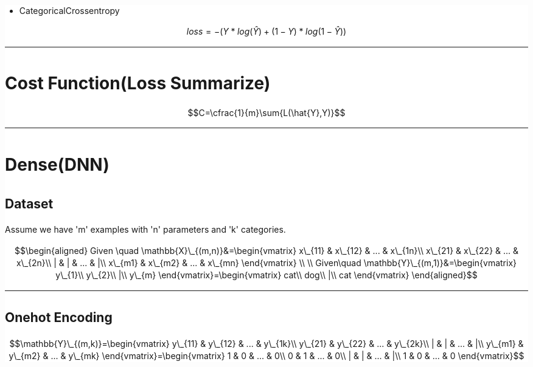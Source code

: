 * CategoricalCrossentropy

$$loss=-(Y*log(\hat{Y}) + (1-Y)*log(1-\hat{Y}))$$

---

# Cost Function(Loss Summarize)

$$C=\cfrac{1}{m}\sum{L(\hat{Y},Y)}$$

---

# Dense(DNN)
## Dataset
Assume we have 'm' examples with 'n' parameters and 'k' categories.

$$\begin{aligned}
Given \quad \mathbb{X}\_{(m,n)}&=\begin{vmatrix}
x\_{11} & x\_{12} & ... & x\_{1n}\\
x\_{21} & x\_{22} & ... & x\_{2n}\\
| & | & ... & |\\
x\_{m1} & x\_{m2} & ... & x\_{mn}
\end{vmatrix}
\\
\\
Given\quad \mathbb{Y}\_{(m,1)}&=\begin{vmatrix}
y\_{1}\\
y\_{2}\\
|\\
y\_{m}
\end{vmatrix}=\begin{vmatrix}
cat\\
dog\\
|\\
cat
\end{vmatrix}
\end{aligned}$$

----

## Onehot Encoding

$$\mathbb{Y}\_{(m,k)}=\begin{vmatrix}
y\_{11} & y\_{12} & ... & y\_{1k}\\
y\_{21} & y\_{22} & ... & y\_{2k}\\
| & | & ... & |\\
y\_{m1} & y\_{m2} & ... & y\_{mk}
\end{vmatrix}=\begin{vmatrix}
1 & 0 & ... & 0\\
0 & 1 & ... & 0\\
| & | & ... & |\\
1 & 0 & ... & 0
\end{vmatrix}$$
